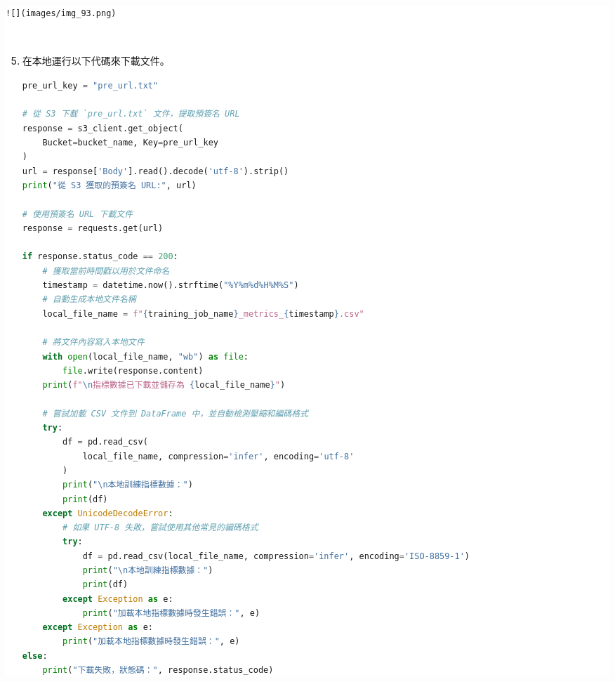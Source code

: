     ![](images/img_93.png)

<br>

5. 在本地運行以下代碼來下載文件。

    ```python
    pre_url_key = "pre_url.txt"

    # 從 S3 下載 `pre_url.txt` 文件，提取預簽名 URL
    response = s3_client.get_object(
        Bucket=bucket_name, Key=pre_url_key
    )
    url = response['Body'].read().decode('utf-8').strip()
    print("從 S3 獲取的預簽名 URL:", url)

    # 使用預簽名 URL 下載文件
    response = requests.get(url)

    if response.status_code == 200:
        # 獲取當前時間戳以用於文件命名
        timestamp = datetime.now().strftime("%Y%m%d%H%M%S")
        # 自動生成本地文件名稱
        local_file_name = f"{training_job_name}_metrics_{timestamp}.csv"
        
        # 將文件內容寫入本地文件
        with open(local_file_name, "wb") as file:
            file.write(response.content)
        print(f"\n指標數據已下載並儲存為 {local_file_name}")
        
        # 嘗試加載 CSV 文件到 DataFrame 中，並自動檢測壓縮和編碼格式
        try:
            df = pd.read_csv(
                local_file_name, compression='infer', encoding='utf-8'
            )
            print("\n本地訓練指標數據：")
            print(df)
        except UnicodeDecodeError:
            # 如果 UTF-8 失敗，嘗試使用其他常見的編碼格式
            try:
                df = pd.read_csv(local_file_name, compression='infer', encoding='ISO-8859-1')
                print("\n本地訓練指標數據：")
                print(df)
            except Exception as e:
                print("加載本地指標數據時發生錯誤：", e)
        except Exception as e:
            print("加載本地指標數據時發生錯誤：", e)
    else:
        print("下載失敗，狀態碼：", response.status_code)
    ```
